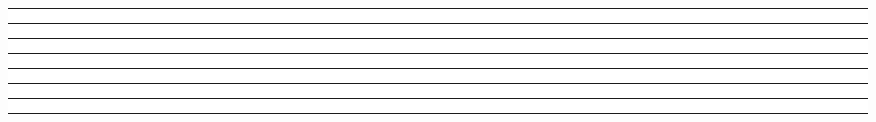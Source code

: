 
-----------------------



-----------------------



-----------------------


-----------------------


-----------------------


-----------------------


-----------------------


-----------------------
